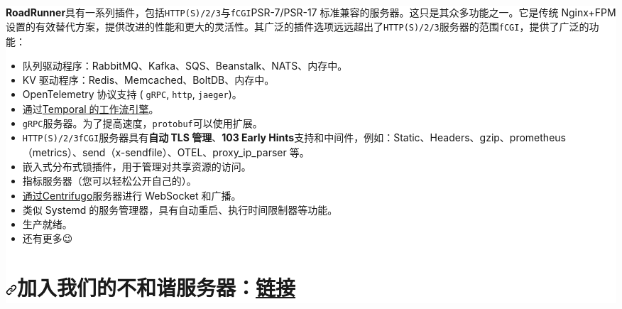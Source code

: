<p dir="auto"><strong><font style="vertical-align: inherit;"><font style="vertical-align: inherit;">RoadRunner</font></font></strong><font style="vertical-align: inherit;"><font style="vertical-align: inherit;">具有一系列插件，包括</font></font><code>HTTP(S)/2/3</code><font style="vertical-align: inherit;"><font style="vertical-align: inherit;">与</font></font><code>fCGI</code><font style="vertical-align: inherit;"><font style="vertical-align: inherit;">PSR-7/PSR-17 标准兼容的服务器。</font><font style="vertical-align: inherit;">这只是其众多功能之一。</font><font style="vertical-align: inherit;">它是传统 Nginx+FPM 设置的有效替代方案，提供改进的性能和更大的灵活性。</font><font style="vertical-align: inherit;">其广泛的插件选项远远超出了</font></font><code>HTTP(S)/2/3</code><font style="vertical-align: inherit;"><font style="vertical-align: inherit;">服务器的范围</font></font><code>fCGI</code><font style="vertical-align: inherit;"><font style="vertical-align: inherit;">，提供了广泛的功能：</font></font></p>
<ul dir="auto">
<li><font style="vertical-align: inherit;"><font style="vertical-align: inherit;">队列驱动程序：RabbitMQ、Kafka、SQS、Beanstalk、NATS、内存中。</font></font></li>
<li><font style="vertical-align: inherit;"><font style="vertical-align: inherit;">KV 驱动程序：Redis、Memcached、BoltDB、内存中。</font></font></li>
<li><font style="vertical-align: inherit;"><font style="vertical-align: inherit;">OpenTelemetry 协议支持 ( </font></font><code>gRPC</code><font style="vertical-align: inherit;"><font style="vertical-align: inherit;">, </font></font><code>http</code><font style="vertical-align: inherit;"><font style="vertical-align: inherit;">, </font></font><code>jaeger</code><font style="vertical-align: inherit;"><font style="vertical-align: inherit;">)。</font></font></li>
<li><a href="https://github.com/temporalio/sdk-php"><font style="vertical-align: inherit;"></font></a><font style="vertical-align: inherit;"><font style="vertical-align: inherit;">通过</font></font><a href="https://temporal.io" rel="nofollow"><font style="vertical-align: inherit;"><font style="vertical-align: inherit;">Temporal 的</font></font></a><font style="vertical-align: inherit;"><a href="https://github.com/temporalio/sdk-php"><font style="vertical-align: inherit;">工作流引擎</font></a><font style="vertical-align: inherit;">。</font></font></li>
<li><code>gRPC</code><font style="vertical-align: inherit;"><font style="vertical-align: inherit;">服务器。</font><font style="vertical-align: inherit;">为了提高速度，</font></font><code>protobuf</code><font style="vertical-align: inherit;"><font style="vertical-align: inherit;">可以使用扩展。</font></font></li>
<li><code>HTTP(S)/2/3</code><font style="vertical-align: inherit;"></font><code>fCGI</code><font style="vertical-align: inherit;"><font style="vertical-align: inherit;">服务器具有</font></font><strong><font style="vertical-align: inherit;"><font style="vertical-align: inherit;">自动 TLS 管理</font></font></strong><font style="vertical-align: inherit;"><font style="vertical-align: inherit;">、</font></font><strong><font style="vertical-align: inherit;"><font style="vertical-align: inherit;">103 Early Hints</font></font></strong><font style="vertical-align: inherit;"><font style="vertical-align: inherit;">支持和中间件，例如：Static、Headers、gzip、prometheus（metrics）、send（x-sendfile）、OTEL、proxy_ip_parser 等</font><font style="vertical-align: inherit;">。</font></font></li>
<li><font style="vertical-align: inherit;"><font style="vertical-align: inherit;">嵌入式分布式锁插件，用于管理对共享资源的访问。</font></font></li>
<li><font style="vertical-align: inherit;"><font style="vertical-align: inherit;">指标服务器（您可以轻松公开自己的）。</font></font></li>
<li><font style="vertical-align: inherit;"></font><a href="https://centrifugal.dev" rel="nofollow"><font style="vertical-align: inherit;"><font style="vertical-align: inherit;">通过Centrifugo</font></font></a><font style="vertical-align: inherit;"><font style="vertical-align: inherit;">服务器进行 WebSocket 和广播</font><font style="vertical-align: inherit;">。</font></font></li>
<li><font style="vertical-align: inherit;"><font style="vertical-align: inherit;">类似 Systemd 的服务管理器，具有自动重启、执行时间限制器等功能。</font></font></li>
<li><font style="vertical-align: inherit;"><font style="vertical-align: inherit;">生产就绪。</font></font></li>
<li><font style="vertical-align: inherit;"><font style="vertical-align: inherit;">还有更多😉</font></font></li>
</ul>
<h1 tabindex="-1" dir="auto"><a id="user-content-join-our-discord-server-link" class="anchor" aria-hidden="true" tabindex="-1" href="#join-our-discord-server-link"><svg class="octicon octicon-link" viewBox="0 0 16 16" version="1.1" width="16" height="16" aria-hidden="true"><path d="m7.775 3.275 1.25-1.25a3.5 3.5 0 1 1 4.95 4.95l-2.5 2.5a3.5 3.5 0 0 1-4.95 0 .751.751 0 0 1 .018-1.042.751.751 0 0 1 1.042-.018 1.998 1.998 0 0 0 2.83 0l2.5-2.5a2.002 2.002 0 0 0-2.83-2.83l-1.25 1.25a.751.751 0 0 1-1.042-.018.751.751 0 0 1-.018-1.042Zm-4.69 9.64a1.998 1.998 0 0 0 2.83 0l1.25-1.25a.751.751 0 0 1 1.042.018.751.751 0 0 1 .018 1.042l-1.25 1.25a3.5 3.5 0 1 1-4.95-4.95l2.5-2.5a3.5 3.5 0 0 1 4.95 0 .751.751 0 0 1-.018 1.042.751.751 0 0 1-1.042.018 1.998 1.998 0 0 0-2.83 0l-2.5 2.5a1.998 1.998 0 0 0 0 2.83Z"></path></svg></a><font style="vertical-align: inherit;"><font style="vertical-align: inherit;">加入我们的不和谐服务器：</font></font><a href="https://discord.gg/TFeEmCs" rel="nofollow"><font style="vertical-align: inherit;"><font style="vertical-align: inherit;">链接</font></font></a></h1>
<p align="center" dir="auto">